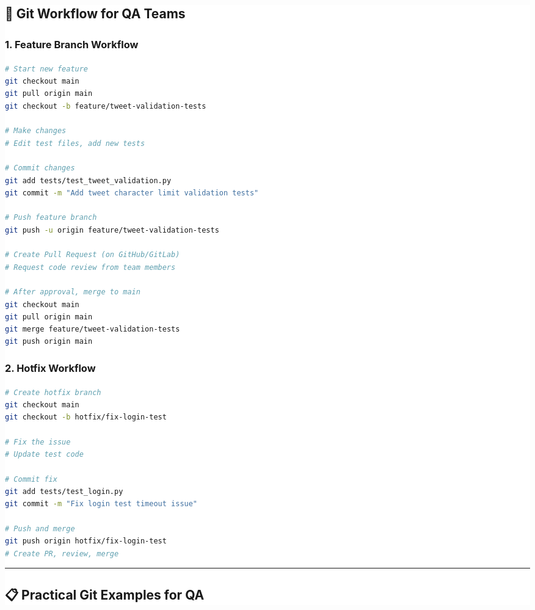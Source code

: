
## 🔄 Git Workflow for QA Teams

### **1. Feature Branch Workflow**
```bash
# Start new feature
git checkout main
git pull origin main
git checkout -b feature/tweet-validation-tests

# Make changes
# Edit test files, add new tests

# Commit changes
git add tests/test_tweet_validation.py
git commit -m "Add tweet character limit validation tests"

# Push feature branch
git push -u origin feature/tweet-validation-tests

# Create Pull Request (on GitHub/GitLab)
# Request code review from team members

# After approval, merge to main
git checkout main
git pull origin main
git merge feature/tweet-validation-tests
git push origin main
```

### **2. Hotfix Workflow**
```bash
# Create hotfix branch
git checkout main
git checkout -b hotfix/fix-login-test

# Fix the issue
# Update test code

# Commit fix
git add tests/test_login.py
git commit -m "Fix login test timeout issue"

# Push and merge
git push origin hotfix/fix-login-test
# Create PR, review, merge
```

---

## 📋 Practical Git Examples for QA
